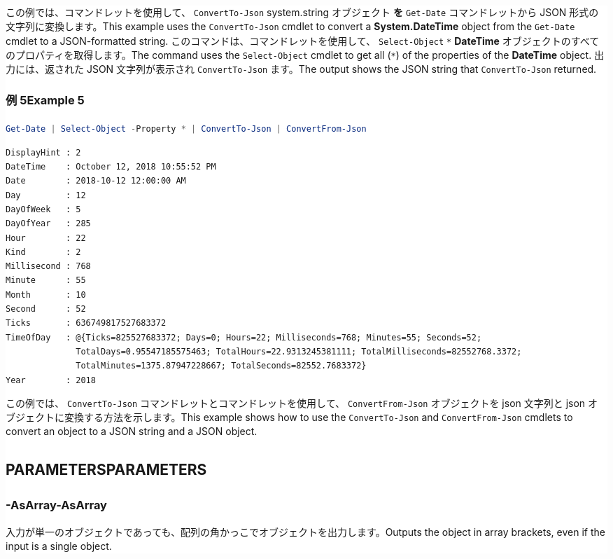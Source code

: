<span data-ttu-id="0cb92-123">この例では、コマンドレットを使用して、 `ConvertTo-Json` system.string オブジェクト **を** `Get-Date` コマンドレットから JSON 形式の文字列に変換します。</span><span class="sxs-lookup"><span data-stu-id="0cb92-123">This example uses the `ConvertTo-Json` cmdlet to convert a **System.DateTime** object from the `Get-Date` cmdlet to a JSON-formatted string.</span></span> <span data-ttu-id="0cb92-124">このコマンドは、コマンドレットを使用して、 `Select-Object` `*` **DateTime** オブジェクトのすべてのプロパティを取得します。</span><span class="sxs-lookup"><span data-stu-id="0cb92-124">The command uses the `Select-Object` cmdlet to get all (`*`) of the properties of the **DateTime** object.</span></span> <span data-ttu-id="0cb92-125">出力には、返された JSON 文字列が表示され `ConvertTo-Json` ます。</span><span class="sxs-lookup"><span data-stu-id="0cb92-125">The output shows the JSON string that `ConvertTo-Json` returned.</span></span>

### <span data-ttu-id="0cb92-126">例 5</span><span class="sxs-lookup"><span data-stu-id="0cb92-126">Example 5</span></span>

```powershell
Get-Date | Select-Object -Property * | ConvertTo-Json | ConvertFrom-Json
```

```Output
DisplayHint : 2
DateTime    : October 12, 2018 10:55:52 PM
Date        : 2018-10-12 12:00:00 AM
Day         : 12
DayOfWeek   : 5
DayOfYear   : 285
Hour        : 22
Kind        : 2
Millisecond : 768
Minute      : 55
Month       : 10
Second      : 52
Ticks       : 636749817527683372
TimeOfDay   : @{Ticks=825527683372; Days=0; Hours=22; Milliseconds=768; Minutes=55; Seconds=52;
              TotalDays=0.95547185575463; TotalHours=22.9313245381111; TotalMilliseconds=82552768.3372;
              TotalMinutes=1375.87947228667; TotalSeconds=82552.7683372}
Year        : 2018
```

<span data-ttu-id="0cb92-127">この例では、 `ConvertTo-Json` コマンドレットとコマンドレットを使用して、 `ConvertFrom-Json` オブジェクトを json 文字列と json オブジェクトに変換する方法を示します。</span><span class="sxs-lookup"><span data-stu-id="0cb92-127">This example shows how to use the `ConvertTo-Json` and `ConvertFrom-Json` cmdlets to convert an object to a JSON string and a JSON object.</span></span>

## <span data-ttu-id="0cb92-128">PARAMETERS</span><span class="sxs-lookup"><span data-stu-id="0cb92-128">PARAMETERS</span></span>

### <span data-ttu-id="0cb92-129">-AsArray</span><span class="sxs-lookup"><span data-stu-id="0cb92-129">-AsArray</span></span>

<span data-ttu-id="0cb92-130">入力が単一のオブジェクトであっても、配列の角かっこでオブジェクトを出力します。</span><span class="sxs-lookup"><span data-stu-id="0cb92-130">Outputs the object in array brackets, even if the input is a single object.</span></span>
